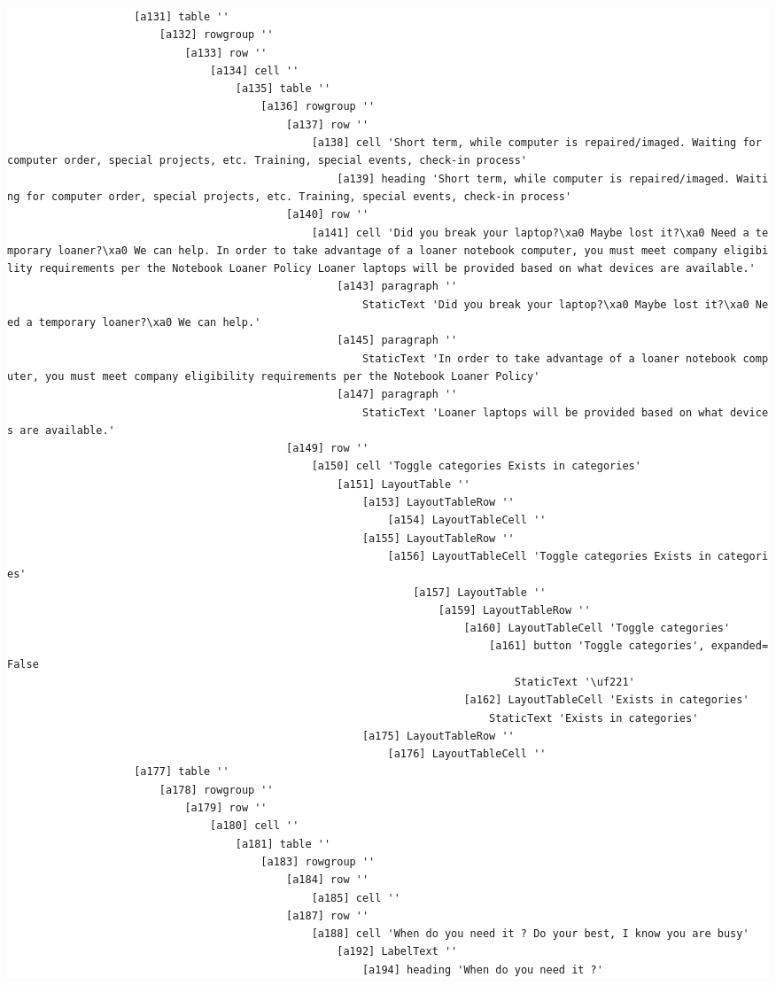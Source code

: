 ```
					[a131] table ''
						[a132] rowgroup ''
							[a133] row ''
								[a134] cell ''
									[a135] table ''
										[a136] rowgroup ''
											[a137] row ''
												[a138] cell 'Short term, while computer is repaired/imaged. Waiting for computer order, special projects, etc. Training, special events, check-in process'
													[a139] heading 'Short term, while computer is repaired/imaged. Waiting for computer order, special projects, etc. Training, special events, check-in process'
											[a140] row ''
												[a141] cell 'Did you break your laptop?\xa0 Maybe lost it?\xa0 Need a temporary loaner?\xa0 We can help. In order to take advantage of a loaner notebook computer, you must meet company eligibility requirements per the Notebook Loaner Policy Loaner laptops will be provided based on what devices are available.'
													[a143] paragraph ''
														StaticText 'Did you break your laptop?\xa0 Maybe lost it?\xa0 Need a temporary loaner?\xa0 We can help.'
													[a145] paragraph ''
														StaticText 'In order to take advantage of a loaner notebook computer, you must meet company eligibility requirements per the Notebook Loaner Policy'
													[a147] paragraph ''
														StaticText 'Loaner laptops will be provided based on what devices are available.'
											[a149] row ''
												[a150] cell 'Toggle categories Exists in categories'
													[a151] LayoutTable ''
														[a153] LayoutTableRow ''
															[a154] LayoutTableCell ''
														[a155] LayoutTableRow ''
															[a156] LayoutTableCell 'Toggle categories Exists in categories'
																[a157] LayoutTable ''
																	[a159] LayoutTableRow ''
																		[a160] LayoutTableCell 'Toggle categories'
																			[a161] button 'Toggle categories', expanded=False
																				StaticText '\uf221'
																		[a162] LayoutTableCell 'Exists in categories'
																			StaticText 'Exists in categories'
														[a175] LayoutTableRow ''
															[a176] LayoutTableCell ''
					[a177] table ''
						[a178] rowgroup ''
							[a179] row ''
								[a180] cell ''
									[a181] table ''
										[a183] rowgroup ''
											[a184] row ''
												[a185] cell ''
											[a187] row ''
												[a188] cell 'When do you need it ? Do your best, I know you are busy'
													[a192] LabelText ''
														[a194] heading 'When do you need it ?'
```